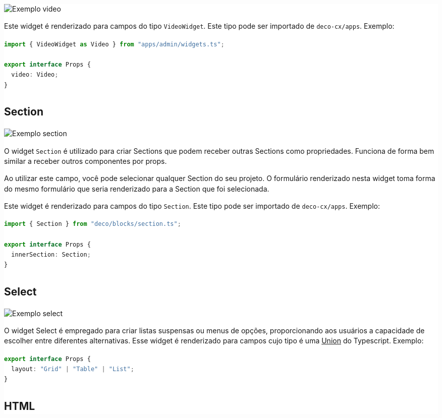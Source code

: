<img src="/docs/widgets/video.png" alt="Exemplo video" width="400"/>

Este widget é renderizado para campos do tipo `VideoWidget`. Este tipo pode ser
importado de `deco-cx/apps`. Exemplo:

```ts
import { VideoWidget as Video } from "apps/admin/widgets.ts";

export interface Props {
  video: Video;
}
```

## Section

<img src="/docs/widgets/section.png" alt="Exemplo section" width="400"/>

O widget `Section` é utilizado para criar Sections que podem receber outras
Sections como propriedades. Funciona de forma bem similar a receber outros
componentes por props.

Ao utilizar este campo, você pode selecionar qualquer Section do seu projeto. O
formulário renderizado nesta widget toma forma do mesmo formulário que seria
renderizado para a Section que foi selecionada.

Este widget é renderizado para campos do tipo `Section`. Este tipo pode ser
importado de `deco-cx/apps`. Exemplo:

```ts
import { Section } from "deco/blocks/section.ts";

export interface Props {
  innerSection: Section;
}
```

## Select

<img src="/docs/widgets/select.png" alt="Exemplo select" width="300"/>

O widget Select é empregado para criar listas suspensas ou menus de opções,
proporcionando aos usuários a capacidade de escolher entre diferentes
alternativas. Esse widget é renderizado para campos cujo tipo é uma
[Union](https://www.typescriptlang.org/docs/handbook/2/everyday-types.html#union-types)
do Typescript. Exemplo:

```ts
export interface Props {
  layout: "Grid" | "Table" | "List";
}
```

## HTML
